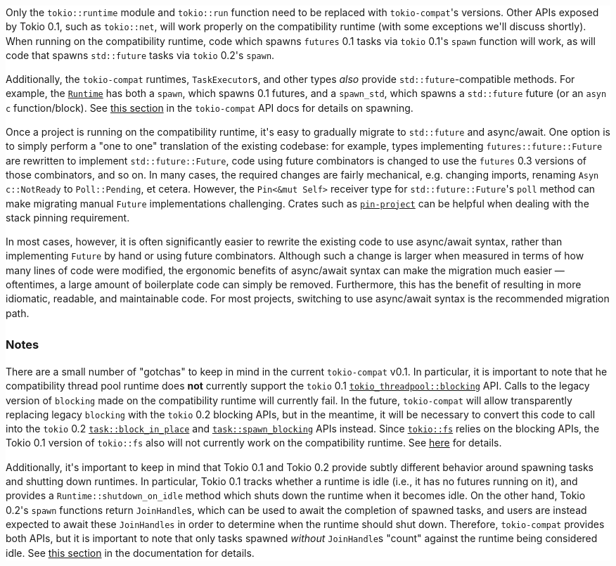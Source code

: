 Only the `tokio::runtime` module and `tokio::run` function need to be replaced
with `tokio-compat`'s versions. Other APIs exposed by Tokio 0.1, such as
`tokio::net`, will work properly on the compatibility runtime (with some
exceptions we'll discuss shortly). When running on the compatibility runtime,
code which spawns `futures` 0.1 tasks via `tokio` 0.1's `spawn` function will
work, as will code that spawns `std::future` tasks via `tokio` 0.2's `spawn`.

Additionally, the `tokio-compat` runtimes, `TaskExecutor`s, and other types
_also_ provide `std::future`-compatible methods. For example, the [`Runtime`]
has both a `spawn`, which spawns 0.1 futures, and a `spawn_std`, which spawns a
`std::future` future (or an `async` function/block). See [this
section][spawning] in the `tokio-compat` API docs for details on spawning.

Once a project is running on the compatibility runtime, it's easy to gradually
migrate to `std::future` and async/await. One option is to simply perform a
"one to one" translation of the existing codebase: for example, types
implementing `futures::future::Future` are rewritten to implement
`std::future::Future`, code using future combinators is changed to use the
`futures` 0.3 versions of those combinators, and so on. In many cases, the
required changes are fairly mechanical, e.g. changing imports, renaming
`Async::NotReady` to `Poll::Pending`, et cetera. However, the `Pin<&mut Self>`
receiver type for `std::future::Future`'s `poll` method can make migrating
manual `Future` implementations challenging. Crates such as [`pin-project`] can
be helpful when dealing with the stack pinning requirement.

In most cases, however, it is often significantly easier to rewrite the existing
code to use async/await syntax, rather than implementing `Future` by hand or
using future combinators. Although such a change is larger when measured in
terms of how many lines of code were modified, the ergonomic benefits of
async/await syntax can make the migration much easier &mdash; oftentimes, a
large amount of boilerplate code can simply be removed. Furthermore, this
has the benefit of resulting in more idiomatic, readable, and maintainable code.
For most projects, switching to use async/await syntax is the recommended
migration path.

[runtimes]: https://docs.rs/tokio-compat/0.1.0/tokio_compat/runtime/index.html
[`Runtime`]: https://docs.rs/tokio-compat/0.1.0/tokio_compat/runtime/struct.Runtime.html
[spawning]: https://docs.rs/tokio-compat/0.1.0/tokio_compat/runtime/index.html#spawning
[`pin-project`]: https://crates.io/crates/pin-project

### Notes

There are a small number of "gotchas" to keep in mind in the current
`tokio-compat` v0.1. In particular, it is important to note that he
compatibility thread pool runtime does **not** currently support the
`tokio` 0.1 [`tokio_threadpool::blocking`][blocking] API. Calls to the
legacy version of `blocking` made on the compatibility runtime will currently
fail. In the future, `tokio-compat` will allow transparently replacing
legacy `blocking` with the `tokio` 0.2 blocking APIs, but in the meantime,
it will be necessary to convert this code to call into the `tokio` 0.2
[`task::block_in_place`] and [`task::spawn_blocking`] APIs instead. Since
[`tokio::fs`] relies on the blocking APIs, the Tokio 0.1 version of `tokio::fs`
also will not currently work on the compatibility runtime. See
[here][blocking-compat] for details.

Additionally, it's important to keep in mind that Tokio 0.1 and Tokio 0.2
provide subtly different behavior around spawning tasks and shutting down
runtimes. In particular, Tokio 0.1 tracks whether a runtime is idle (i.e., it
has no futures running on it), and provides a `Runtime::shutdown_on_idle` method
which shuts down the runtime when it becomes idle. On the other hand, Tokio
0.2's `spawn` functions return `JoinHandle`s, which can be used to await the
completion of spawned tasks, and users are instead expected to await these
`JoinHandles` in order to determine when the runtime should shut down.
Therefore, `tokio-compat` provides both APIs, but it is important to note that
only tasks spawned _without_ `JoinHandle`s "count" against the runtime being
considered idle. See [this section][idle] in the documentation for details.


[crates.io]: https://crates.io/crates/tokio-compat
[GitHub]: https://github.com/tokio-rs/tokio-compat
[release-02]: ../2019-11-tokio-0-2/
[await]: ../2019-11-tokio-0-2/#async-await
[10x]: ../2019-10-scheduler/
[challenging]: https://users.rust-lang.org/t/failed-to-port-mononoke-to-tokio-0-2-experience-report/32478
[futures-compat]: https://docs.rs/futures/0.3.1/futures/compat/index.html
[blocking]: https://docs.rs/tokio-threadpool/0.1.16/tokio_threadpool/fn.blocking.html
[`task::block_in_place`]: https://docs.rs/tokio/0.2.4/tokio/task/fn.block_in_place.html
[`task::spawn_blocking`]: https://docs.rs/tokio/0.2.4/tokio/task/fn.spawn_blocking.html
[`tokio::fs`]: https://docs.rs/tokio/0.1.22/tokio/fs/index.html
[blocking-compat]: https://docs.rs/tokio-compat/0.1.0/tokio_compat/runtime/index.html#blocking
[idle]: https://docs.rs/tokio-compat/0.1.0/tokio_compat/runtime/index.html#shutting-down
[Vector]: https://github.com/timberio/vector
[@LucioFranco]: https://github.com/LucioFranco
[async-io]: https://docs.rs/tokio-io/0.1.12/tokio_io/#traits
[`blocking`]: https://docs.rs/tokio-threadpool/0.1.17/tokio_threadpool/fn.blocking.html
[github]: https://github.com/tokio-rs/tokio-compat
[discord]: https://discord.gg/6yGkFeN
